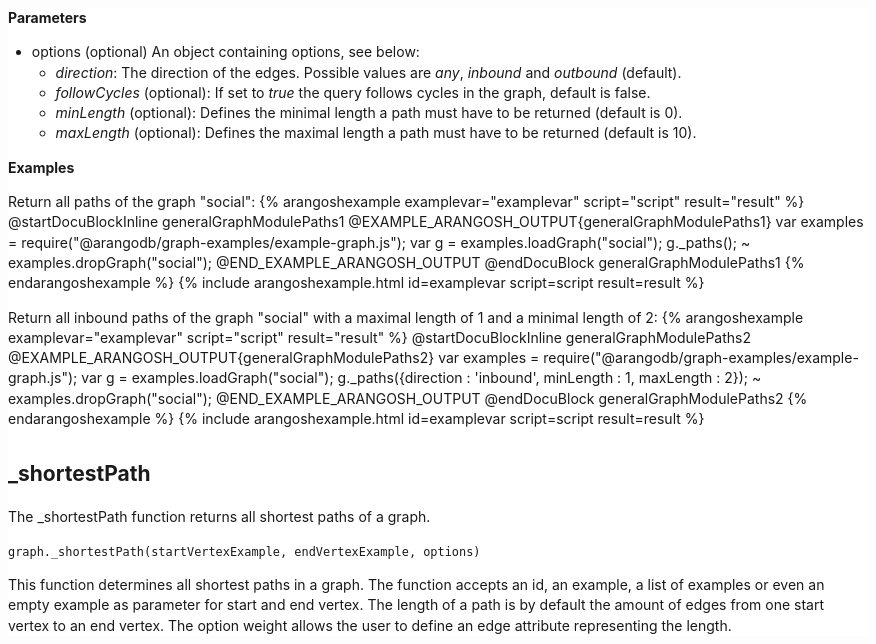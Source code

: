 
**Parameters**


- options (optional) An object containing options, see below:
  - *direction*: The direction of the edges. Possible values are *any*,
    *inbound* and *outbound* (default).
  - *followCycles* (optional): If set to *true* the query follows cycles in the graph,
    default is false.
  - *minLength* (optional): Defines the minimal length a path must
    have to be returned (default is 0).
  - *maxLength* (optional): Defines the maximal length a path must
     have to be returned (default is 10).


**Examples**


Return all paths of the graph "social":
{% arangoshexample examplevar="examplevar" script="script" result="result" %}
    @startDocuBlockInline generalGraphModulePaths1
    @EXAMPLE_ARANGOSH_OUTPUT{generalGraphModulePaths1}
      var examples = require("@arangodb/graph-examples/example-graph.js");
      var g = examples.loadGraph("social");
      g._paths();
    ~ examples.dropGraph("social");
    @END_EXAMPLE_ARANGOSH_OUTPUT
    @endDocuBlock generalGraphModulePaths1
{% endarangoshexample %}
{% include arangoshexample.html id=examplevar script=script result=result %}

Return all inbound paths of the graph "social" with a maximal
length of 1 and a minimal length of 2:
{% arangoshexample examplevar="examplevar" script="script" result="result" %}
    @startDocuBlockInline generalGraphModulePaths2
    @EXAMPLE_ARANGOSH_OUTPUT{generalGraphModulePaths2}
      var examples = require("@arangodb/graph-examples/example-graph.js");
      var g = examples.loadGraph("social");
      g._paths({direction : 'inbound', minLength : 1, maxLength :  2});
    ~ examples.dropGraph("social");
    @END_EXAMPLE_ARANGOSH_OUTPUT
    @endDocuBlock generalGraphModulePaths2
{% endarangoshexample %}
{% include arangoshexample.html id=examplevar script=script result=result %}

_shortestPath
-------------



The _shortestPath function returns all shortest paths of a graph.

`graph._shortestPath(startVertexExample, endVertexExample, options)`

This function determines all shortest paths in a graph.
The function accepts an id, an example, a list of examples
or even an empty example as parameter for
start and end vertex.
The length of a path is by default the amount of edges from one start vertex to
an end vertex. The option weight allows the user to define an edge attribute
representing the length.
